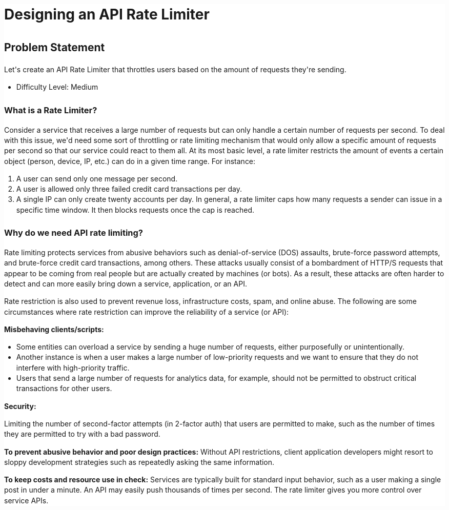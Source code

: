 # Designing an API Rate Limiter

## Problem Statement
Let's create an API Rate Limiter that throttles users based on the amount of requests they're sending.

- Difficulty Level: Medium

### What is a Rate Limiter?
Consider a service that receives a large number of requests but can only handle a certain number of requests per second. To deal with this issue, we'd need some sort of throttling or rate limiting mechanism that would only allow a specific amount of requests per second so that our service could react to them all. At its most basic level, a rate limiter restricts the amount of events a certain object (person, device, IP, etc.) can do in a given time range. For instance:

1. A user can send only one message per second.
2. A user is allowed only three failed credit card transactions per day.
3. A single IP can only create twenty accounts per day.
In general, a rate limiter caps how many requests a sender can issue in a specific time window. It then blocks requests once the cap is reached.

### Why do we need API rate limiting?
Rate limiting protects services from abusive behaviors such as denial-of-service (DOS) assaults, brute-force password attempts, and brute-force credit card transactions, among others. These attacks usually consist of a bombardment of HTTP/S requests that appear to be coming from real people but are actually created by machines (or bots). As a result, these attacks are often harder to detect and can more easily bring down a service, application, or an API.

Rate restriction is also used to prevent revenue loss, infrastructure costs, spam, and online abuse. The following are some circumstances where rate restriction can improve the reliability of a service (or API):

**Misbehaving clients/scripts:**

- Some entities can overload a service by sending a huge number of requests, either purposefully or unintentionally. 
- Another instance is when a user makes a large number of low-priority requests and we want to ensure that they do not interfere with high-priority traffic. 
- Users that send a large number of requests for analytics data, for example, should not be permitted to obstruct critical transactions for other users.

**Security:**

Limiting the number of second-factor attempts (in 2-factor auth) that users are permitted to make, such as the number of times they are permitted to try with a bad password.

**To prevent abusive behavior and poor design practices:** Without API restrictions, client application developers might resort to sloppy development strategies such as repeatedly asking the same information.

**To keep costs and resource use in check:**
Services are typically built for standard input behavior, such as a user making a single post in under a minute. An API may easily push thousands of times per second. The rate limiter gives you more control over service APIs.
